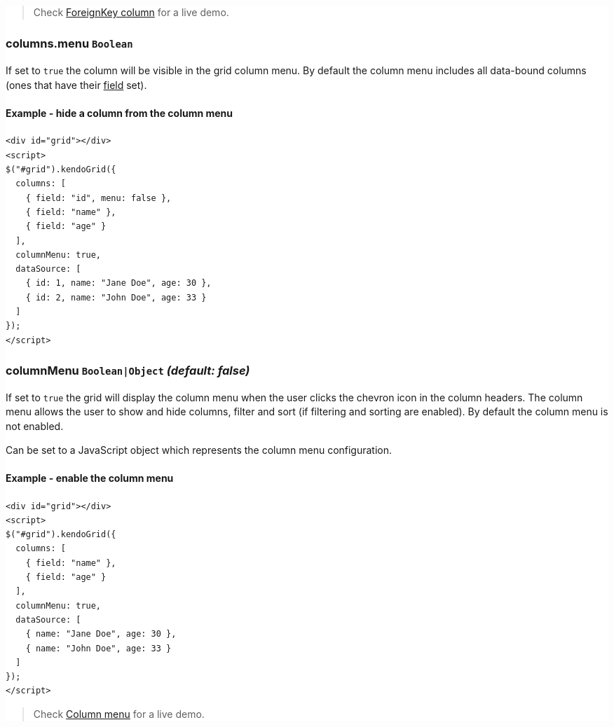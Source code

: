> Check [ForeignKey column](https://demos.telerik.com/kendo-ui/grid/foreignkeycolumn) for a live demo.

### columns.menu `Boolean`

If set to `true` the column will be visible in the grid column menu. By default the column menu includes all data-bound columns (ones that have their [field](columns.field) set).

#### Example - hide a column from the column menu

    <div id="grid"></div>
    <script>
    $("#grid").kendoGrid({
      columns: [
        { field: "id", menu: false },
        { field: "name" },
        { field: "age" }
      ],
      columnMenu: true,
      dataSource: [
        { id: 1, name: "Jane Doe", age: 30 },
        { id: 2, name: "John Doe", age: 33 }
      ]
    });
    </script>

### columnMenu `Boolean|Object` *(default: false)*

If set to `true` the grid will display the column menu when the user clicks the chevron icon in the column headers. The column menu allows the user to show and hide columns, filter and sort (if filtering and sorting are enabled).
By default the column menu is not enabled.

Can be set to a JavaScript object which represents the column menu configuration.

#### Example - enable the column menu

    <div id="grid"></div>
    <script>
    $("#grid").kendoGrid({
      columns: [
        { field: "name" },
        { field: "age" }
      ],
      columnMenu: true,
      dataSource: [
        { name: "Jane Doe", age: 30 },
        { name: "John Doe", age: 33 }
      ]
    });
    </script>

> Check [Column menu](https://demos.telerik.com/kendo-ui/grid/column-menu) for a live demo.

